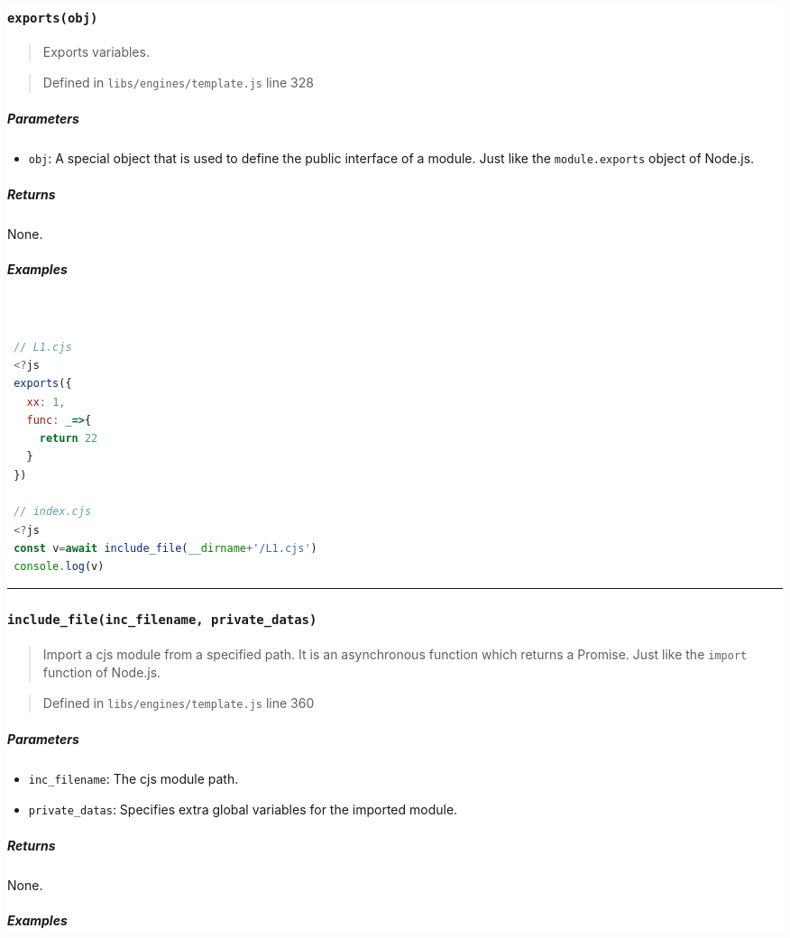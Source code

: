 
### `exports(obj)`

>  Exports variables.

> Defined in `libs/engines/template.js` line 328

##### Parameters

-  `obj`: A special object that is used to define the public interface of a module. Just like the `module.exports` object of Node.js.

##### Returns

None.

##### Examples

```javascript
 
 
 // L1.cjs
 <?js
 exports({
   xx: 1,
   func: _=>{
     return 22
   }
 })
 
 // index.cjs
 <?js
 const v=await include_file(__dirname+'/L1.cjs')
 console.log(v)
```

---

### `include_file(inc_filename, private_datas)`

>  Import a cjs module from a specified path. It is an asynchronous function which returns a Promise. Just like the `import` function of Node.js.

> Defined in `libs/engines/template.js` line 360

##### Parameters

-  `inc_filename`: The cjs module path.

-  `private_datas`: Specifies extra global variables for the imported module.

##### Returns

None.

##### Examples
